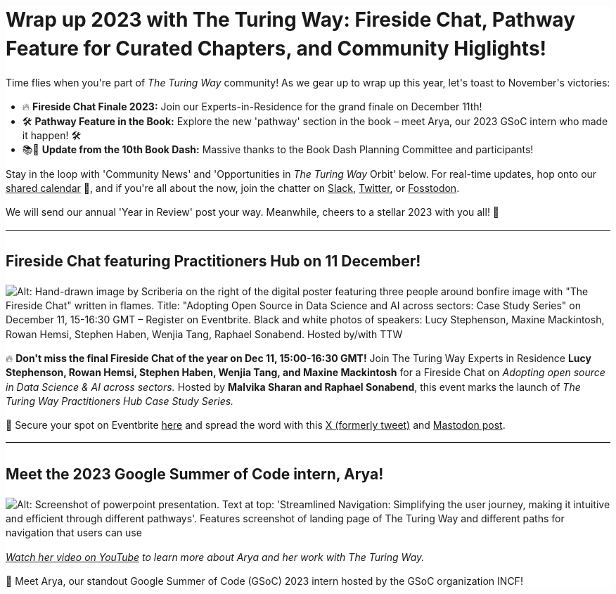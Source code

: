# Wrap up 2023 with The Turing Way: Fireside Chat, Pathway Feature for Curated Chapters, and Community Higlights!

Time flies when you're part of *The Turing Way* community! As we gear up to wrap up this year, let's toast to November's victories:

- 🔥 **Fireside Chat Finale 2023:** Join our Experts-in-Residence for the grand finale on December 11th!
- 🛠️ **Pathway Feature in the Book:** Explore the new 'pathway' section in the book – meet Arya, our 2023 GSoC intern who made it happen! 🛠️
- 📚💨 **Update from the 10th Book Dash:** Massive thanks to the Book Dash Planning Committee and participants!

Stay in the loop with 'Community News' and 'Opportunities in _The Turing Way_ Orbit' below. For real-time updates, hop onto our [shared calendar](https://calendar.google.com/calendar/u/0/r?cid=theturingway@gmail.com) 📅, and if you're all about the now, join the chatter on [Slack](https://tinyurl.com/jointuringwayslack), [Twitter](https://twitter.com/turingway), or [Fosstodon](https://fosstodon.org/@turingway).

We will send our annual 'Year in Review' post your way.
Meanwhile, cheers to a stellar 2023 with you all! 🎉

---

## Fireside Chat featuring Practitioners Hub on 11 December!

![Alt: Hand-drawn image by Scriberia on the right of the digital poster featuring three people around bonfire image with "The Fireside Chat" written in flames. Title: "Adopting Open Source in Data Science and AI across sectors: Case Study Series" on December 11, 15-16:30 GMT – Register on Eventbrite. Black and white photos of speakers: Lucy Stephenson, Maxine Mackintosh, Rowan Hemsi, Stephen Haben, Wenjia Tang, Raphael Sonabend. Hosted by/with TTW](https://hackmd.io/_uploads/B1SOHdsH6.jpg)


🔥 **Don't miss the final Fireside Chat of the year on Dec 11, 15:00-16:30 GMT!**
Join The Turing Way Experts in Residence **Lucy Stephenson, Rowan Hemsi, Stephen Haben, Wenjia Tang, and Maxine Mackintosh** for a Fireside Chat on *Adopting open source in Data Science & AI across sectors.* 
Hosted by **Malvika Sharan and Raphael Sonabend**, this event marks the launch of *The Turing Way Practitioners Hub Case Study Series.* 

🔗 Secure your spot on Eventbrite [here](https://www.eventbrite.co.uk/e/adopting-open-source-in-data-science-ai-across-sectors-case-study-series-tickets-765483661237?aff=oddtdtcreator) and spread the word with this [X (formerly tweet)](https://twitter.com/turingway/status/1729872414610538660) and [Mastodon post](https://fosstodon.org/@turingway/111494350710345868).

---

## Meet the 2023 Google Summer of Code intern, Arya!

![Alt: Screenshot of powerpoint presentation. Text at top: 'Streamlined Navigation: Simplifying the user journey, making it intuitive and efficient through different pathways'. Features screenshot of landing page of The Turing Way and different paths for navigation that users can use](https://hackmd.io/_uploads/ByShJJ0Bp.png)

*[Watch her video on YouTube](https://www.youtube.com/watch?v=JDVrI1917hc) to learn more about Arya and her work with The Turing Way.*

🚀 Meet Arya, our standout Google Summer of Code (GSoC) 2023 intern hosted by the GSoC organization INCF!
